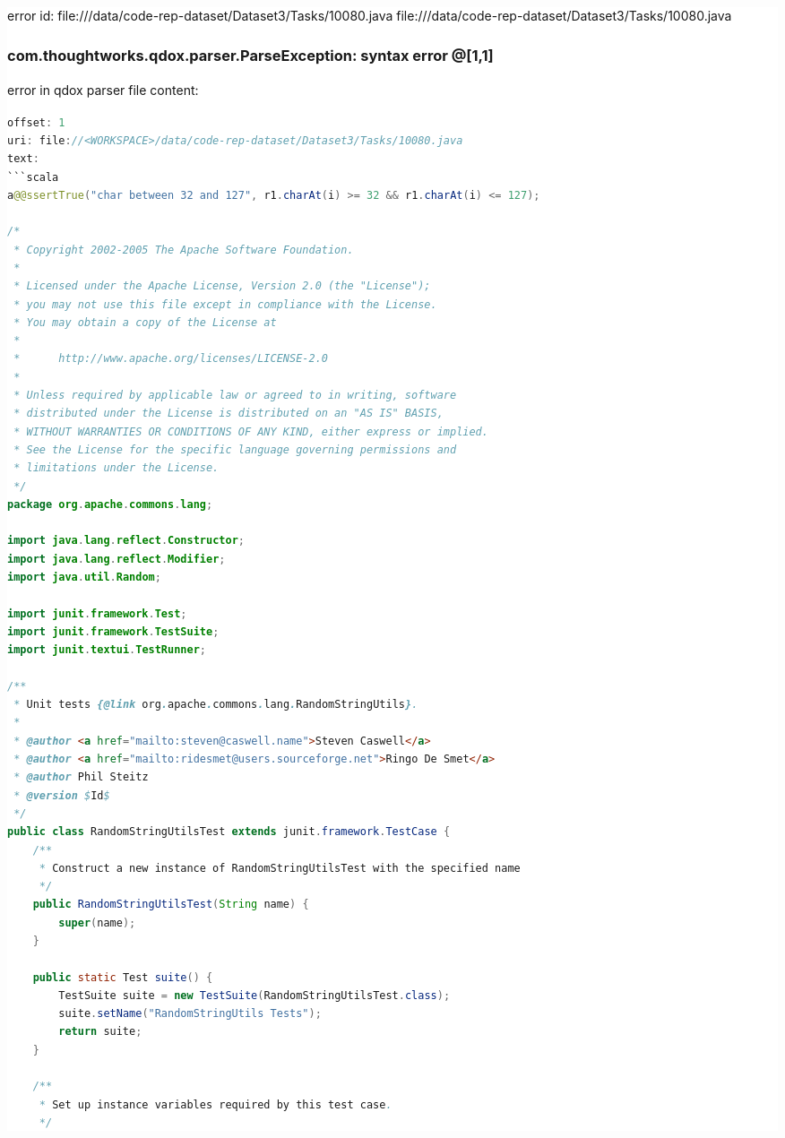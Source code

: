 error id: file://<WORKSPACE>/data/code-rep-dataset/Dataset3/Tasks/10080.java
file://<WORKSPACE>/data/code-rep-dataset/Dataset3/Tasks/10080.java
### com.thoughtworks.qdox.parser.ParseException: syntax error @[1,1]

error in qdox parser
file content:
```java
offset: 1
uri: file://<WORKSPACE>/data/code-rep-dataset/Dataset3/Tasks/10080.java
text:
```scala
a@@ssertTrue("char between 32 and 127", r1.charAt(i) >= 32 && r1.charAt(i) <= 127);

/*
 * Copyright 2002-2005 The Apache Software Foundation.
 * 
 * Licensed under the Apache License, Version 2.0 (the "License");
 * you may not use this file except in compliance with the License.
 * You may obtain a copy of the License at
 * 
 *      http://www.apache.org/licenses/LICENSE-2.0
 * 
 * Unless required by applicable law or agreed to in writing, software
 * distributed under the License is distributed on an "AS IS" BASIS,
 * WITHOUT WARRANTIES OR CONDITIONS OF ANY KIND, either express or implied.
 * See the License for the specific language governing permissions and
 * limitations under the License.
 */
package org.apache.commons.lang;

import java.lang.reflect.Constructor;
import java.lang.reflect.Modifier;
import java.util.Random;

import junit.framework.Test;
import junit.framework.TestSuite;
import junit.textui.TestRunner;

/**
 * Unit tests {@link org.apache.commons.lang.RandomStringUtils}.
 *
 * @author <a href="mailto:steven@caswell.name">Steven Caswell</a>
 * @author <a href="mailto:ridesmet@users.sourceforge.net">Ringo De Smet</a>
 * @author Phil Steitz
 * @version $Id$
 */
public class RandomStringUtilsTest extends junit.framework.TestCase {
    /**
     * Construct a new instance of RandomStringUtilsTest with the specified name
     */
    public RandomStringUtilsTest(String name) {
        super(name);
    }

    public static Test suite() {
        TestSuite suite = new TestSuite(RandomStringUtilsTest.class);
        suite.setName("RandomStringUtils Tests");
        return suite;
    }
    
    /**
     * Set up instance variables required by this test case.
     */
```